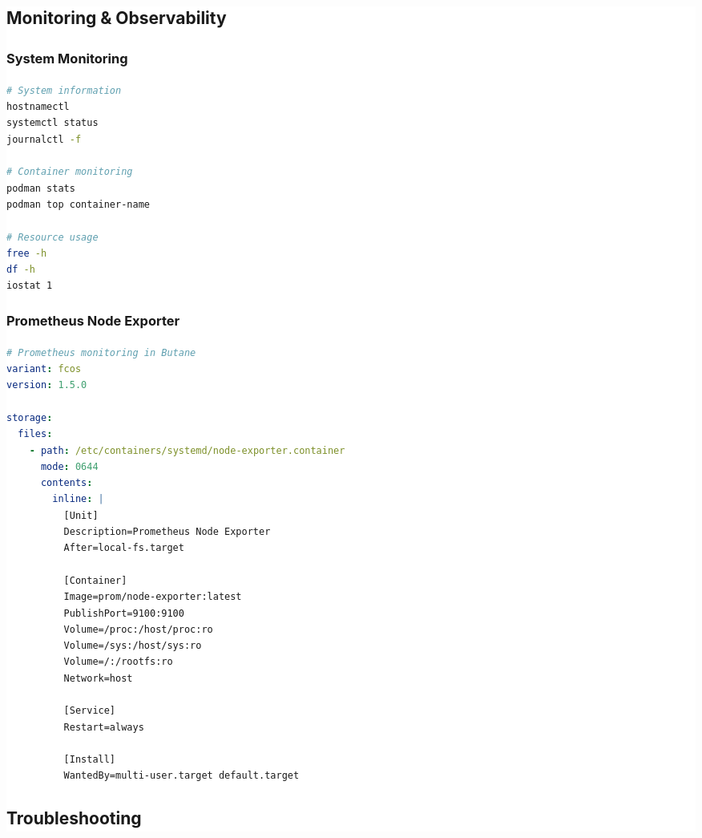 ## Monitoring & Observability

### System Monitoring
```bash
# System information
hostnamectl
systemctl status
journalctl -f

# Container monitoring
podman stats
podman top container-name

# Resource usage
free -h
df -h
iostat 1
```

### Prometheus Node Exporter
```yaml
# Prometheus monitoring in Butane
variant: fcos
version: 1.5.0

storage:
  files:
    - path: /etc/containers/systemd/node-exporter.container
      mode: 0644
      contents:
        inline: |
          [Unit]
          Description=Prometheus Node Exporter
          After=local-fs.target
          
          [Container]
          Image=prom/node-exporter:latest
          PublishPort=9100:9100
          Volume=/proc:/host/proc:ro
          Volume=/sys:/host/sys:ro
          Volume=/:/rootfs:ro
          Network=host
          
          [Service]
          Restart=always
          
          [Install]
          WantedBy=multi-user.target default.target
```

## Troubleshooting
